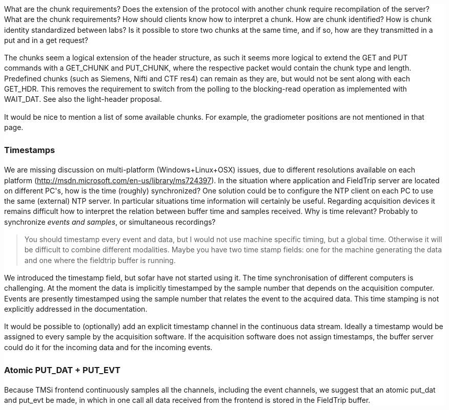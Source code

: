 What are the chunk requirements? Does the extension of the protocol with
another chunk require recompilation of the server? What are the chunk
requirements? How should clients know how to interpret a chunk. How are chunk
identified? How is chunk identity standardized between labs? Is it possible to
store two chunks at the same time, and if so, how are they transmitted in a put
and in a get request?

The chunks seem a logical extension of the header structure, as such it seems
more logical to extend the GET and PUT commands with a GET_CHUNK and PUT_CHUNK,
where the respective packet would contain the chunk type and length. Predefined
chunks (such as Siemens, Nifti and CTF res4) can remain as they are, but would
not be sent along with each GET_HDR. This removes the requirement to switch
from the polling to the blocking-read operation as implemented with WAIT_DAT.
See also the light-header proposal.

It would be nice to mention a list of some available chunks. For
example, the gradiometer positions are not mentioned in that page.

### Timestamps

We are missing discussion on multi-platform (Windows+Linux+OSX) issues, due to
different resolutions available on each platform
(http://msdn.microsoft.com/en-us/library/ms724397). In the situation where
application and FieldTrip server are located on different PC's, how is the time
(roughly) synchronized? One solution could be to configure the NTP client on
each PC to use the same (external) NTP server. In particular situations time
information will certainly be useful. Regarding acquisition devices it remains
difficult how to interpret the relation between buffer time and samples
received.
Why is time relevant? Probably to synchronize *events and samples*, or
simultaneous recordings?

> You should timestamp every event and data, but I would not use machine
> specific timing, but a global time. Otherwise it will be difficult to combine
> different modalities. Maybe you have two time stamp fields: one for the
> machine generating the data and one where the fieldtrip buffer is running.

We introduced the timestamp field, but sofar have not started using it. The
time synchronisation of different computers is challenging. At the moment the
data is implicitly timestamped by the sample number that depends on the
acquisition computer. Events are presently timestamped using the sample number
that relates the event to the acquired data. This time stamping is not
explicitly addressed in the documentation.

It would be possible to (optionally) add an explicit timestamp channel in the continuous data stream. Ideally a timestamp would be assigned to every sample by the acquisition software. If the acquisition software does not assign timestamps, the buffer server could do it for the incoming data and for the incoming events.  
### Atomic PUT_DAT + PUT_EVT

Because TMSi frontend continuously samples all the channels, including the
event channels, we suggest that an atomic put_dat and put_evt be made, in which
in one call all data received from the frontend is stored in the FieldTrip
buffer.
